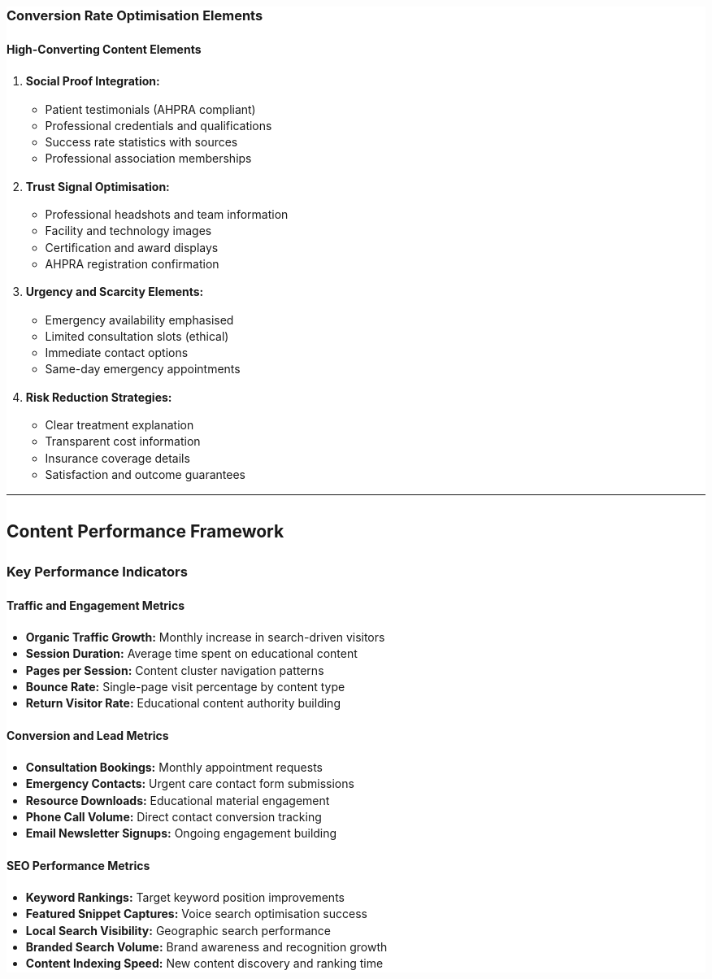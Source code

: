 ### Conversion Rate Optimisation Elements

#### High-Converting Content Elements
1. **Social Proof Integration:**
   - Patient testimonials (AHPRA compliant)
   - Professional credentials and qualifications
   - Success rate statistics with sources
   - Professional association memberships

2. **Trust Signal Optimisation:**
   - Professional headshots and team information
   - Facility and technology images
   - Certification and award displays
   - AHPRA registration confirmation

3. **Urgency and Scarcity Elements:**
   - Emergency availability emphasised
   - Limited consultation slots (ethical)
   - Immediate contact options
   - Same-day emergency appointments

4. **Risk Reduction Strategies:**
   - Clear treatment explanation
   - Transparent cost information
   - Insurance coverage details
   - Satisfaction and outcome guarantees

---

## Content Performance Framework

### Key Performance Indicators

#### Traffic and Engagement Metrics
- **Organic Traffic Growth:** Monthly increase in search-driven visitors
- **Session Duration:** Average time spent on educational content
- **Pages per Session:** Content cluster navigation patterns
- **Bounce Rate:** Single-page visit percentage by content type
- **Return Visitor Rate:** Educational content authority building

#### Conversion and Lead Metrics
- **Consultation Bookings:** Monthly appointment requests
- **Emergency Contacts:** Urgent care contact form submissions
- **Resource Downloads:** Educational material engagement
- **Phone Call Volume:** Direct contact conversion tracking
- **Email Newsletter Signups:** Ongoing engagement building

#### SEO Performance Metrics
- **Keyword Rankings:** Target keyword position improvements
- **Featured Snippet Captures:** Voice search optimisation success
- **Local Search Visibility:** Geographic search performance
- **Branded Search Volume:** Brand awareness and recognition growth
- **Content Indexing Speed:** New content discovery and ranking time
